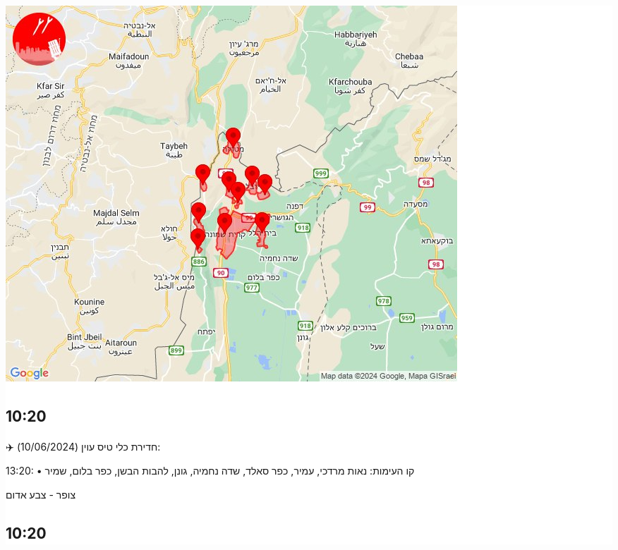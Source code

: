 ![Photo](images/21905.jpg)

## 10:20

✈️ חדירת כלי טיס עוין (10/06/2024):

13:20:
• קו העימות: נאות מרדכי, עמיר, כפר סאלד, שדה נחמיה, גונן, להבות הבשן, כפר בלום, שמיר 

צופר - צבע אדום

## 10:20

